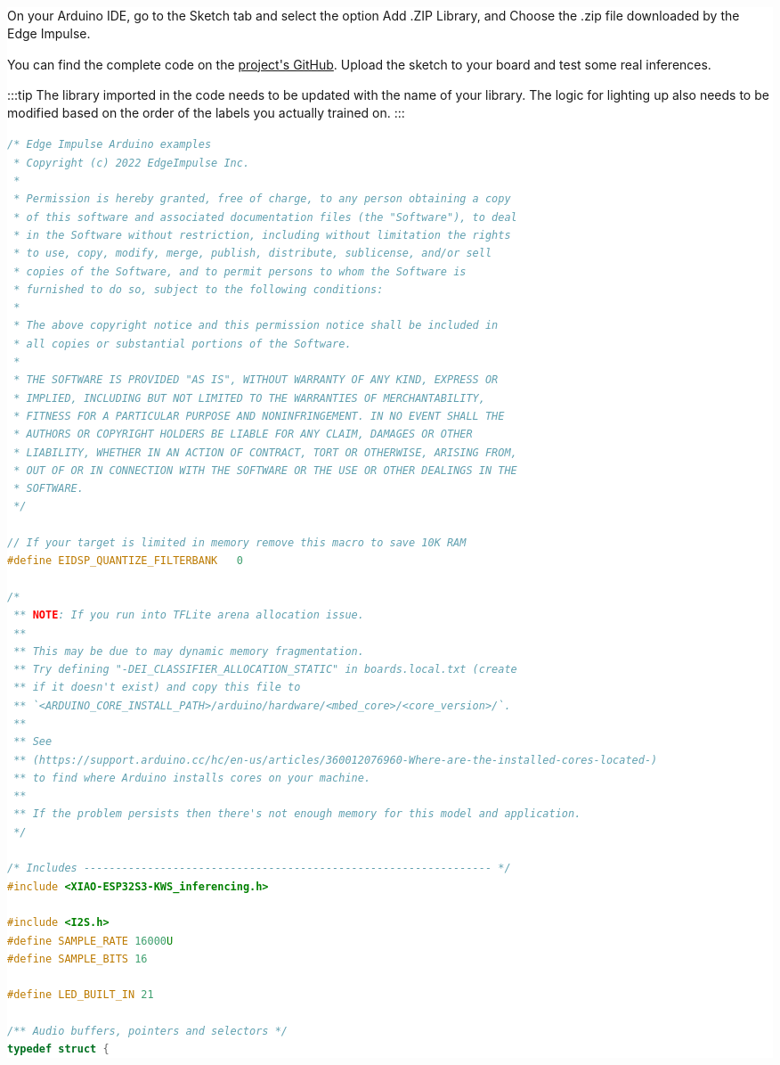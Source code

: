 On your Arduino IDE, go to the Sketch tab and select the option Add .ZIP Library, and Choose the .zip file downloaded by the Edge Impulse.

You can find the complete code on the [project's GitHub](https://github.com/Mjrovai/XIAO-ESP32S3-Sense/tree/main/xiao_esp32s3_microphone_led). Upload the sketch to your board and test some real inferences.

:::tip
The library imported in the code needs to be updated with the name of your library. The logic for lighting up also needs to be modified based on the order of the labels you actually trained on.
:::

```cpp
/* Edge Impulse Arduino examples
 * Copyright (c) 2022 EdgeImpulse Inc.
 *
 * Permission is hereby granted, free of charge, to any person obtaining a copy
 * of this software and associated documentation files (the "Software"), to deal
 * in the Software without restriction, including without limitation the rights
 * to use, copy, modify, merge, publish, distribute, sublicense, and/or sell
 * copies of the Software, and to permit persons to whom the Software is
 * furnished to do so, subject to the following conditions:
 *
 * The above copyright notice and this permission notice shall be included in
 * all copies or substantial portions of the Software.
 *
 * THE SOFTWARE IS PROVIDED "AS IS", WITHOUT WARRANTY OF ANY KIND, EXPRESS OR
 * IMPLIED, INCLUDING BUT NOT LIMITED TO THE WARRANTIES OF MERCHANTABILITY,
 * FITNESS FOR A PARTICULAR PURPOSE AND NONINFRINGEMENT. IN NO EVENT SHALL THE
 * AUTHORS OR COPYRIGHT HOLDERS BE LIABLE FOR ANY CLAIM, DAMAGES OR OTHER
 * LIABILITY, WHETHER IN AN ACTION OF CONTRACT, TORT OR OTHERWISE, ARISING FROM,
 * OUT OF OR IN CONNECTION WITH THE SOFTWARE OR THE USE OR OTHER DEALINGS IN THE
 * SOFTWARE.
 */

// If your target is limited in memory remove this macro to save 10K RAM
#define EIDSP_QUANTIZE_FILTERBANK   0

/*
 ** NOTE: If you run into TFLite arena allocation issue.
 **
 ** This may be due to may dynamic memory fragmentation.
 ** Try defining "-DEI_CLASSIFIER_ALLOCATION_STATIC" in boards.local.txt (create
 ** if it doesn't exist) and copy this file to
 ** `<ARDUINO_CORE_INSTALL_PATH>/arduino/hardware/<mbed_core>/<core_version>/`.
 **
 ** See
 ** (https://support.arduino.cc/hc/en-us/articles/360012076960-Where-are-the-installed-cores-located-)
 ** to find where Arduino installs cores on your machine.
 **
 ** If the problem persists then there's not enough memory for this model and application.
 */

/* Includes ---------------------------------------------------------------- */
#include <XIAO-ESP32S3-KWS_inferencing.h>

#include <I2S.h>
#define SAMPLE_RATE 16000U
#define SAMPLE_BITS 16

#define LED_BUILT_IN 21 

/** Audio buffers, pointers and selectors */
typedef struct {
```